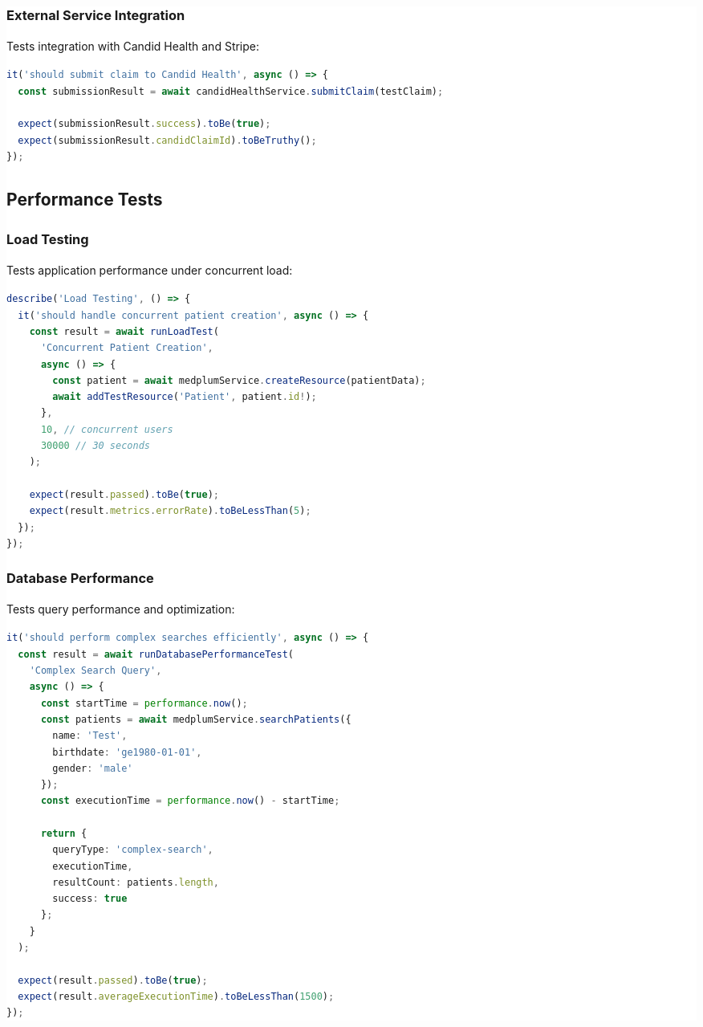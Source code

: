 ### External Service Integration
Tests integration with Candid Health and Stripe:

```typescript
it('should submit claim to Candid Health', async () => {
  const submissionResult = await candidHealthService.submitClaim(testClaim);
  
  expect(submissionResult.success).toBe(true);
  expect(submissionResult.candidClaimId).toBeTruthy();
});
```

## Performance Tests

### Load Testing
Tests application performance under concurrent load:

```typescript
describe('Load Testing', () => {
  it('should handle concurrent patient creation', async () => {
    const result = await runLoadTest(
      'Concurrent Patient Creation',
      async () => {
        const patient = await medplumService.createResource(patientData);
        await addTestResource('Patient', patient.id!);
      },
      10, // concurrent users
      30000 // 30 seconds
    );

    expect(result.passed).toBe(true);
    expect(result.metrics.errorRate).toBeLessThan(5);
  });
});
```

### Database Performance
Tests query performance and optimization:

```typescript
it('should perform complex searches efficiently', async () => {
  const result = await runDatabasePerformanceTest(
    'Complex Search Query',
    async () => {
      const startTime = performance.now();
      const patients = await medplumService.searchPatients({
        name: 'Test',
        birthdate: 'ge1980-01-01',
        gender: 'male'
      });
      const executionTime = performance.now() - startTime;
      
      return {
        queryType: 'complex-search',
        executionTime,
        resultCount: patients.length,
        success: true
      };
    }
  );

  expect(result.passed).toBe(true);
  expect(result.averageExecutionTime).toBeLessThan(1500);
});
```
